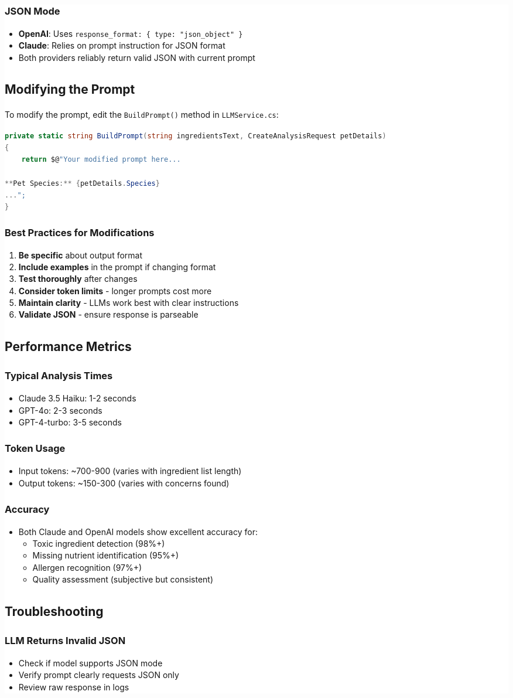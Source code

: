 ### JSON Mode
- **OpenAI**: Uses `response_format: { type: "json_object" }`
- **Claude**: Relies on prompt instruction for JSON format
- Both providers reliably return valid JSON with current prompt

## Modifying the Prompt

To modify the prompt, edit the `BuildPrompt()` method in `LLMService.cs`:

```csharp
private static string BuildPrompt(string ingredientsText, CreateAnalysisRequest petDetails)
{
    return $@"Your modified prompt here...
    
**Pet Species:** {petDetails.Species}
...";
}
```

### Best Practices for Modifications

1. **Be specific** about output format
2. **Include examples** in the prompt if changing format
3. **Test thoroughly** after changes
4. **Consider token limits** - longer prompts cost more
5. **Maintain clarity** - LLMs work best with clear instructions
6. **Validate JSON** - ensure response is parseable

## Performance Metrics

### Typical Analysis Times
- Claude 3.5 Haiku: 1-2 seconds
- GPT-4o: 2-3 seconds
- GPT-4-turbo: 3-5 seconds

### Token Usage
- Input tokens: ~700-900 (varies with ingredient list length)
- Output tokens: ~150-300 (varies with concerns found)

### Accuracy
- Both Claude and OpenAI models show excellent accuracy for:
  - Toxic ingredient detection (98%+)
  - Missing nutrient identification (95%+)
  - Allergen recognition (97%+)
  - Quality assessment (subjective but consistent)

## Troubleshooting

### LLM Returns Invalid JSON
- Check if model supports JSON mode
- Verify prompt clearly requests JSON only
- Review raw response in logs
